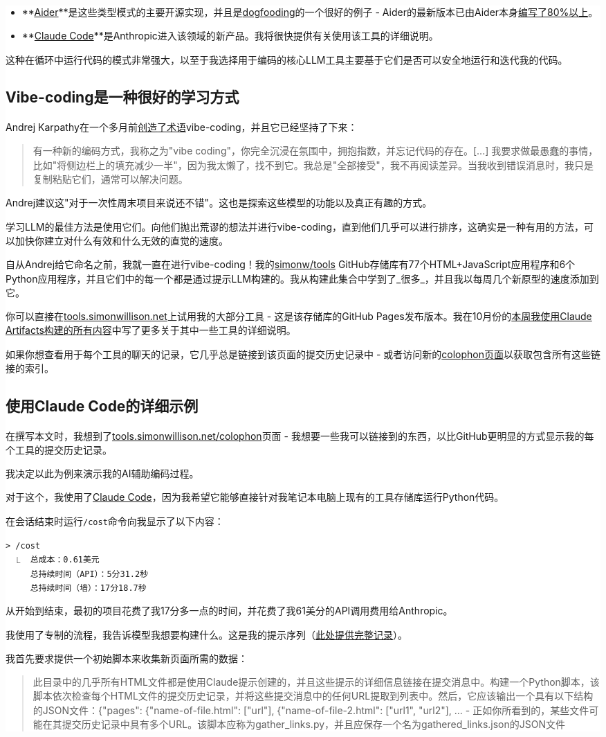 - **[Aider](https://aider.chat/)**是这些类型模式的主要开源实现，并且是[dogfooding](https://en.wikipedia.org/wiki/Eating_your_own_dog_food)的一个很好的例子 - Aider的最新版本已由Aider本身[编写了80%以上](https://aider.chat/HISTORY.html)。

- **[Claude Code](https://docs.anthropic.com/en/docs/agents-and-tools/claude-code/overview)**是Anthropic进入该领域的新产品。我将很快提供有关使用该工具的详细说明。

这种在循环中运行代码的模式非常强大，以至于我选择用于编码的核心LLM工具主要基于它们是否可以安全地运行和迭代我的代码。

## Vibe-coding是一种很好的学习方式

Andrej Karpathy在一个多月前[创造了术语](https://simonwillison.net/2025/Feb/6/andrej-karpathy/)vibe-coding，并且它已经坚持了下来：

> 有一种新的编码方式，我称之为"vibe coding"，你完全沉浸在氛围中，拥抱指数，并忘记代码的存在。[...] 我要求做最愚蠢的事情，比如"将侧边栏上的填充减少一半"，因为我太懒了，找不到它。我总是"全部接受"，我不再阅读差异。当我收到错误消息时，我只是复制粘贴它们，通常可以解决问题。

Andrej建议这"对于一次性周末项目来说还不错"。这也是探索这些模型的功能以及真正有趣的方式。

学习LLM的最佳方法是使用它们。向他们抛出荒谬的想法并进行vibe-coding，直到他们几乎可以进行排序，这确实是一种有用的方法，可以加快你建立对什么有效和什么无效的直觉的速度。

自从Andrej给它命名之前，我就一直在进行vibe-coding！我的[simonw/tools](https://github.com/simonw/tools) GitHub存储库有77个HTML+JavaScript应用程序和6个Python应用程序，并且它们中的每一个都是通过提示LLM构建的。我从构建此集合中学到了_很多_，并且我以每周几个新原型的速度添加到它。

你可以直接在[tools.simonwillison.net](https://tools.simonwillison.net/)上试用我的大部分工具 - 这是该存储库的GitHub Pages发布版本。我在10月份的[本周我使用Claude Artifacts构建的所有内容](https://simonwillison.net/2024/Oct/21/claude-artifacts/)中写了更多关于其中一些工具的详细说明。

如果你想查看用于每个工具的聊天的记录，它几乎总是链接到该页面的提交历史记录中 - 或者访问新的[colophon页面](https://tools.simonwillison.net/colophon)以获取包含所有这些链接的索引。

## 使用Claude Code的详细示例

在撰写本文时，我想到了[tools.simonwillison.net/colophon](https://tools.simonwillison.net/colophon)页面 - 我想要一些我可以链接到的东西，以比GitHub更明显的方式显示我的每个工具的提交历史记录。

我决定以此为例来演示我的AI辅助编码过程。

对于这个，我使用了[Claude Code](https://docs.anthropic.com/en/docs/agents-and-tools/claude-code/overview)，因为我希望它能够直接针对我笔记本电脑上现有的工具存储库运行Python代码。

在会话结束时运行`/cost`命令向我显示了以下内容：

```
> /cost
  ⎿  总成本：0.61美元
     总持续时间（API）：5分31.2秒
     总持续时间（墙）：17分18.7秒
```

从开始到结束，最初的项目花费了我17分多一点的时间，并花费了我61美分的API调用费用给Anthropic。

我使用了专制的流程，我告诉模型我想要构建什么。这是我的提示序列（[此处提供完整记录](https://gist.github.com/simonw/323e1b00ee4f8453c7834a7560eeafc1)）。

我首先要求提供一个初始脚本来收集新页面所需的数据：

> 此目录中的几乎所有HTML文件都是使用Claude提示创建的，并且这些提示的详细信息链接在提交消息中。构建一个Python脚本，该脚本依次检查每个HTML文件的提交历史记录，并将这些提交消息中的任何URL提取到列表中。然后，它应该输出一个具有以下结构的JSON文件：{"pages": {"name-of-file.html": ["url"], {"name-of-file-2.html": ["url1", "url2"], ... - 正如你所看到的，某些文件可能在其提交历史记录中具有多个URL。该脚本应称为gather_links.py，并且应保存一个名为gathered_links.json的JSON文件
